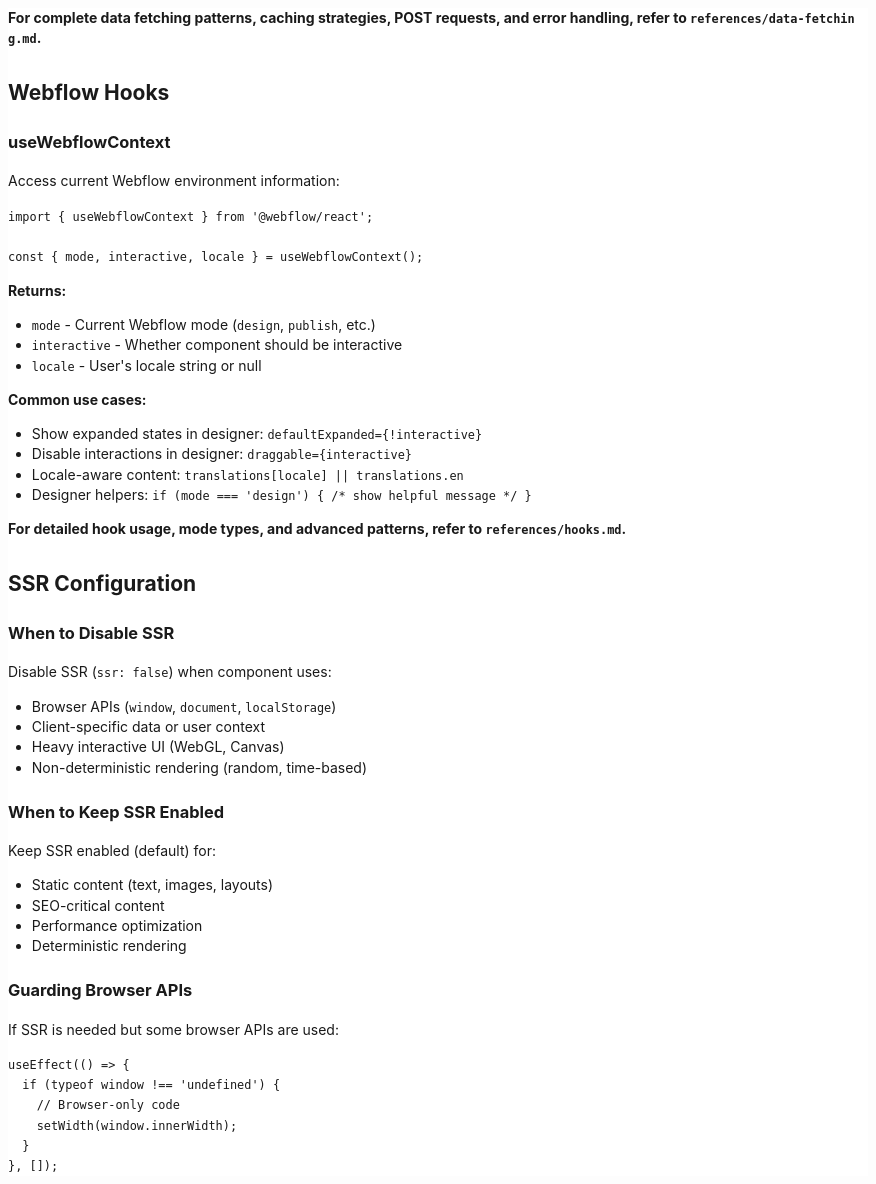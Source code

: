 **For complete data fetching patterns, caching strategies, POST requests, and error handling, refer to `references/data-fetching.md`.**

## Webflow Hooks

### useWebflowContext

Access current Webflow environment information:

```tsx
import { useWebflowContext } from '@webflow/react';

const { mode, interactive, locale } = useWebflowContext();
```

**Returns:**
- `mode` - Current Webflow mode (`design`, `publish`, etc.)
- `interactive` - Whether component should be interactive
- `locale` - User's locale string or null

**Common use cases:**
- Show expanded states in designer: `defaultExpanded={!interactive}`
- Disable interactions in designer: `draggable={interactive}`
- Locale-aware content: `translations[locale] || translations.en`
- Designer helpers: `if (mode === 'design') { /* show helpful message */ }`

**For detailed hook usage, mode types, and advanced patterns, refer to `references/hooks.md`.**

## SSR Configuration

### When to Disable SSR

Disable SSR (`ssr: false`) when component uses:

- Browser APIs (`window`, `document`, `localStorage`)
- Client-specific data or user context
- Heavy interactive UI (WebGL, Canvas)
- Non-deterministic rendering (random, time-based)

### When to Keep SSR Enabled

Keep SSR enabled (default) for:

- Static content (text, images, layouts)
- SEO-critical content
- Performance optimization
- Deterministic rendering

### Guarding Browser APIs

If SSR is needed but some browser APIs are used:

```tsx
useEffect(() => {
  if (typeof window !== 'undefined') {
    // Browser-only code
    setWidth(window.innerWidth);
  }
}, []);
```
